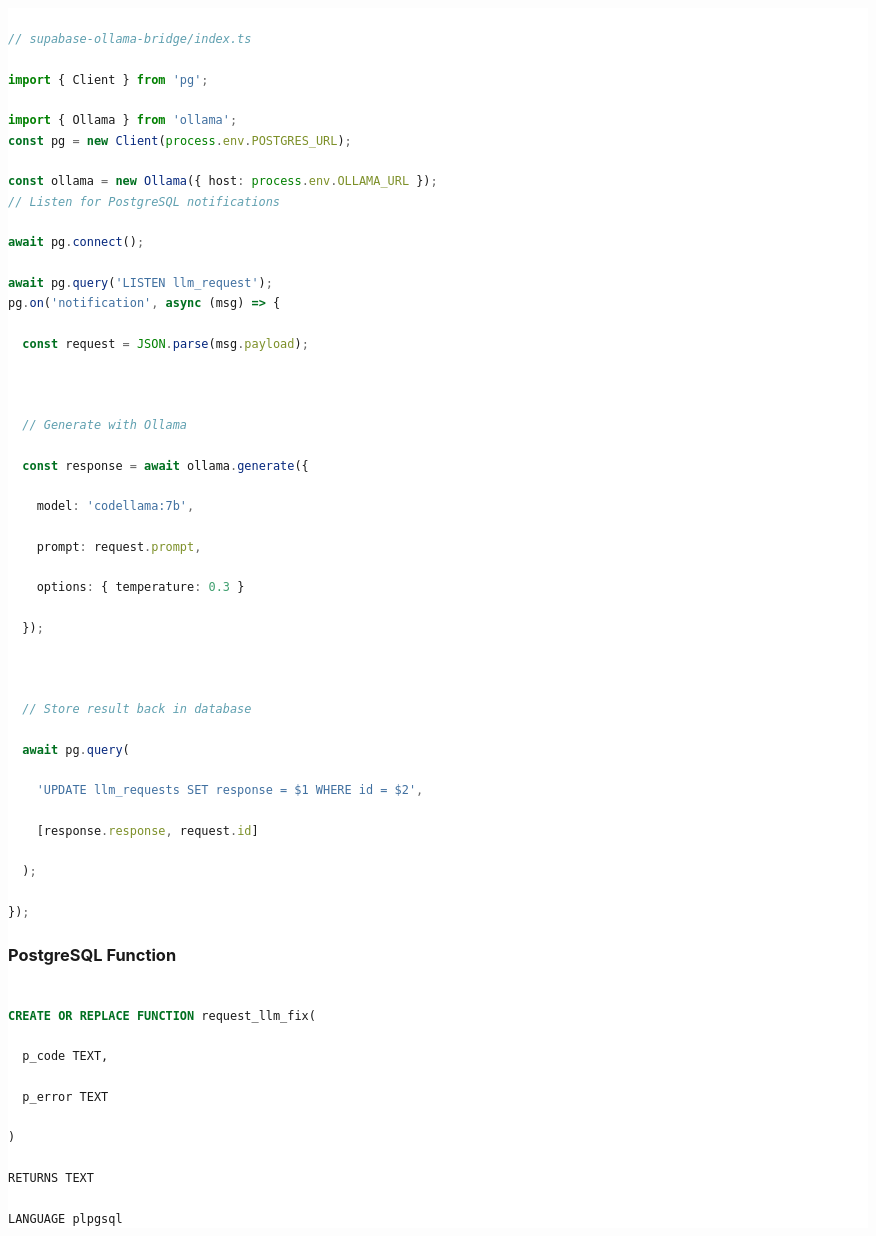```typescript

// supabase-ollama-bridge/index.ts

import { Client } from 'pg';

import { Ollama } from 'ollama';
const pg = new Client(process.env.POSTGRES_URL);

const ollama = new Ollama({ host: process.env.OLLAMA_URL });
// Listen for PostgreSQL notifications

await pg.connect();

await pg.query('LISTEN llm_request');
pg.on('notification', async (msg) => {

  const request = JSON.parse(msg.payload);

  

  // Generate with Ollama

  const response = await ollama.generate({

    model: 'codellama:7b',

    prompt: request.prompt,

    options: { temperature: 0.3 }

  });

  

  // Store result back in database

  await pg.query(

    'UPDATE llm_requests SET response = $1 WHERE id = $2',

    [response.response, request.id]

  );

});

```
### PostgreSQL Function

```sql

CREATE OR REPLACE FUNCTION request_llm_fix(

  p_code TEXT,

  p_error TEXT

)

RETURNS TEXT

LANGUAGE plpgsql

```